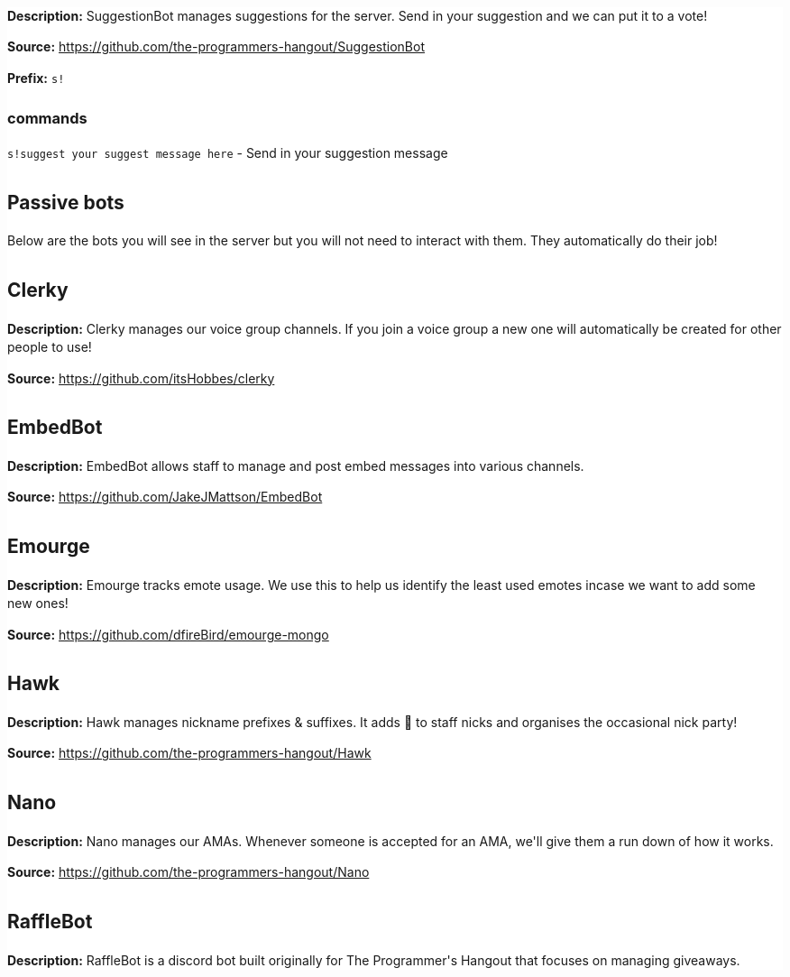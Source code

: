 **Description:** SuggestionBot manages suggestions for the server. Send in your suggestion and we can put it to a vote!

**Source:** https://github.com/the-programmers-hangout/SuggestionBot

**Prefix:** `s!`

### commands

`s!suggest your suggest message here` - Send in your suggestion message

## Passive bots

Below are the bots you will see in the server but you will not need to interact with them. They automatically do their job!

## Clerky

**Description:** Clerky manages our voice group channels. If you join a voice group a new one will automatically be created for other people to use!

**Source:** https://github.com/itsHobbes/clerky

## EmbedBot

**Description:** EmbedBot allows staff to manage and post embed messages into various channels.

**Source:** https://github.com/JakeJMattson/EmbedBot

## Emourge

**Description:** Emourge tracks emote usage. We use this to help us identify the least used emotes incase we want to add some new ones!

**Source:** https://github.com/dfireBird/emourge-mongo

## Hawk

**Description:** Hawk manages nickname prefixes & suffixes. It adds 🔨 to staff nicks and organises the occasional nick party!

**Source:** https://github.com/the-programmers-hangout/Hawk

## Nano

**Description:** Nano manages our AMAs. Whenever someone is accepted for an AMA, we'll give them a run down of how it works.

**Source:** https://github.com/the-programmers-hangout/Nano

## RaffleBot

**Description:** RaffleBot is a discord bot built originally for The Programmer's Hangout that focuses on managing giveaways.
